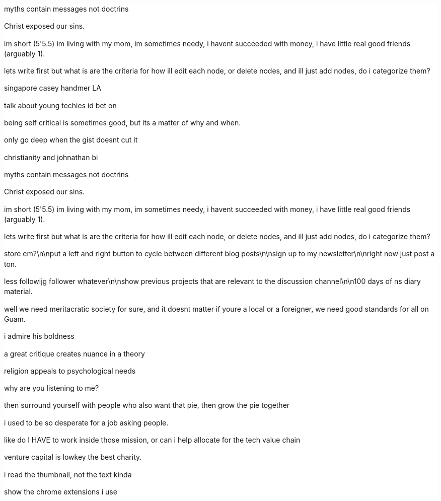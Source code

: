
myths contain messages not doctrins

Christ exposed our sins.

im short (5'5.5) im living with my mom, im sometimes needy, i havent succeeded with money, i have little real good friends (arguably 1).

lets write first but
what is are the criteria for how ill edit each node, or delete nodes, and ill just add nodes, do i categorize them?

singapore
casey handmer LA

talk about young techies id bet on

being self critical is sometimes good, but its a matter of why and when.

only go deep when the gist doesnt cut it


christianity and johnathan bi


myths contain messages not doctrins

Christ exposed our sins.

im short (5'5.5) im living with my mom, im sometimes needy, i havent succeeded with money, i have little real good friends (arguably 1).

lets write first but
what is are the criteria for how ill edit each node, or delete nodes, and ill just add nodes, do i categorize them?

store em?\n\nput a left and right button to cycle between different blog posts\n\nsign up to my newsletter\n\nright now just post a ton.

less followijg follower whatever\n\nshow previous projects that are relevant to the discussion channel\n\n100 days of ns diary material.

well we need meritacratic society for sure, and it doesnt matter if youre a local or a foreigner, we need good standards for all on Guam.

i admire his boldness

a great critique creates nuance in a theory

religion appeals to psychological needs

why are you listening to me?

then surround yourself with people who also want that pie, then grow the pie together

i used to be so desperate for a job asking people.

like do I HAVE to work inside those mission, or can i help allocate for the tech value chain

venture capital is lowkey the best charity.

i read the thumbnail, not the text kinda

show the chrome extensions i use
